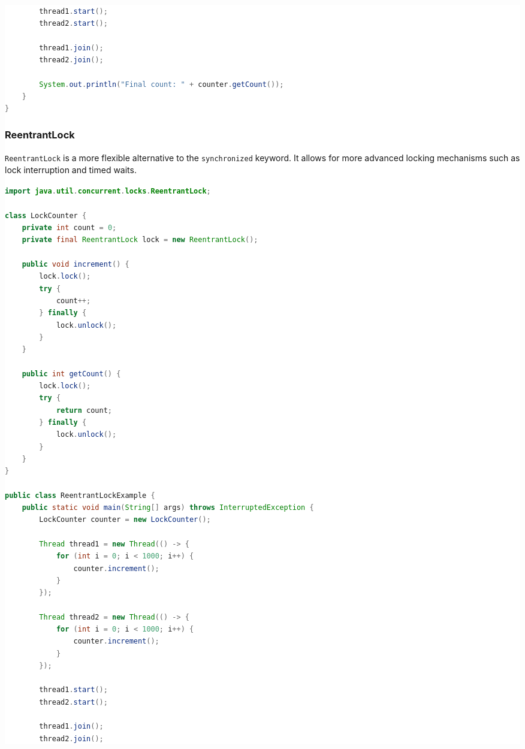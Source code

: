 ```java
        thread1.start();
        thread2.start();

        thread1.join();
        thread2.join();

        System.out.println("Final count: " + counter.getCount());
    }
}
```

### ReentrantLock
`ReentrantLock` is a more flexible alternative to the `synchronized` keyword. It allows for more advanced locking mechanisms such as lock interruption and timed waits.

```java
import java.util.concurrent.locks.ReentrantLock;

class LockCounter {
    private int count = 0;
    private final ReentrantLock lock = new ReentrantLock();

    public void increment() {
        lock.lock();
        try {
            count++;
        } finally {
            lock.unlock();
        }
    }

    public int getCount() {
        lock.lock();
        try {
            return count;
        } finally {
            lock.unlock();
        }
    }
}

public class ReentrantLockExample {
    public static void main(String[] args) throws InterruptedException {
        LockCounter counter = new LockCounter();

        Thread thread1 = new Thread(() -> {
            for (int i = 0; i < 1000; i++) {
                counter.increment();
            }
        });

        Thread thread2 = new Thread(() -> {
            for (int i = 0; i < 1000; i++) {
                counter.increment();
            }
        });

        thread1.start();
        thread2.start();

        thread1.join();
        thread2.join();

```